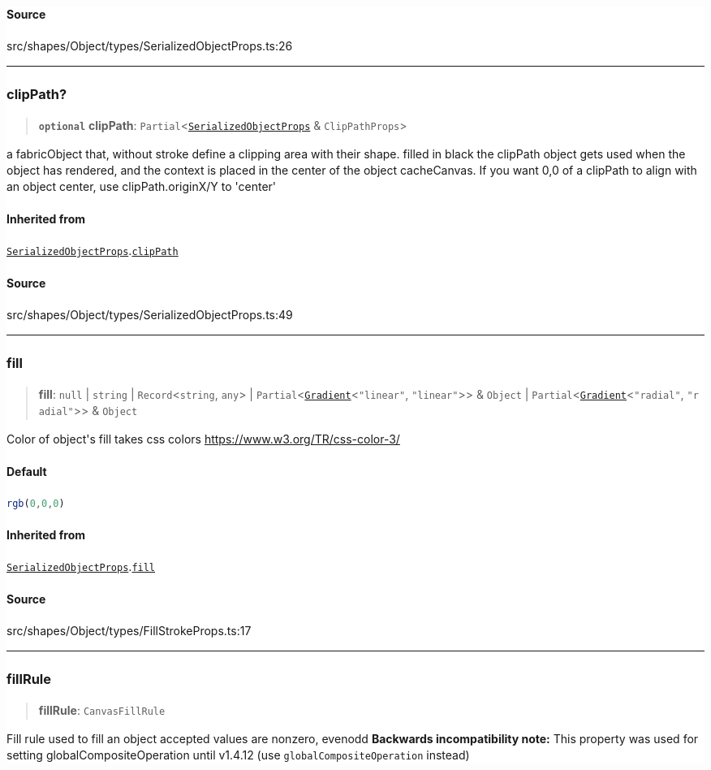 #### Source

src/shapes/Object/types/SerializedObjectProps.ts:26

***

### clipPath?

> **`optional`** **clipPath**: `Partial`\<[`SerializedObjectProps`](SerializedObjectProps.md) & `ClipPathProps`\>

a fabricObject that, without stroke define a clipping area with their shape. filled in black
the clipPath object gets used when the object has rendered, and the context is placed in the center
of the object cacheCanvas.
If you want 0,0 of a clipPath to align with an object center, use clipPath.originX/Y to 'center'

#### Inherited from

[`SerializedObjectProps`](SerializedObjectProps.md).[`clipPath`](SerializedObjectProps.md#clippath)

#### Source

src/shapes/Object/types/SerializedObjectProps.ts:49

***

### fill

> **fill**: `null` \| `string` \| `Record`\<`string`, `any`\> \| `Partial`\<[`Gradient`](../classes/Gradient.md)\<`"linear"`, `"linear"`\>\> & `Object` \| `Partial`\<[`Gradient`](../classes/Gradient.md)\<`"radial"`, `"radial"`\>\> & `Object`

Color of object's fill
takes css colors https://www.w3.org/TR/css-color-3/

#### Default

```ts
rgb(0,0,0)
```

#### Inherited from

[`SerializedObjectProps`](SerializedObjectProps.md).[`fill`](SerializedObjectProps.md#fill)

#### Source

src/shapes/Object/types/FillStrokeProps.ts:17

***

### fillRule

> **fillRule**: `CanvasFillRule`

Fill rule used to fill an object
accepted values are nonzero, evenodd
<b>Backwards incompatibility note:</b> This property was used for setting globalCompositeOperation until v1.4.12 (use `globalCompositeOperation` instead)
